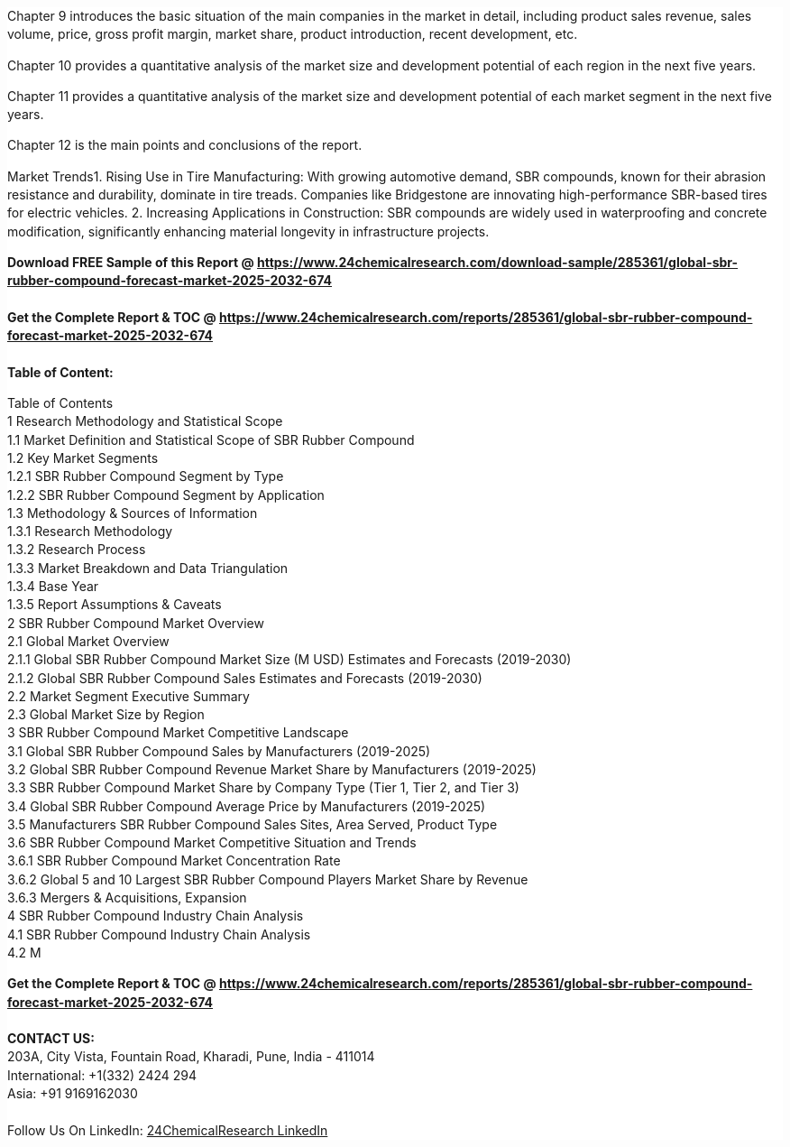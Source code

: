 Chapter 9 introduces the basic situation of the main companies in the market in detail, including product sales revenue, sales volume, price, gross profit margin, market share, product introduction, recent development, etc.</p><p>
Chapter 10 provides a quantitative analysis of the market size and development potential of each region in the next five years.</p><p>
Chapter 11 provides a quantitative analysis of the market size and development potential of each market segment in the next five years.</p><p>
Chapter 12 is the main points and conclusions of the report.</p><p>
</p><p>
Market Trends1. Rising Use in Tire Manufacturing: With growing automotive demand, SBR compounds, known for their abrasion resistance and durability, dominate in tire treads. Companies like Bridgestone are innovating high-performance SBR-based tires for electric vehicles. 2. Increasing Applications in Construction: SBR compounds are widely used in waterproofing and concrete modification, significantly enhancing material longevity in infrastructure projects.</p><div><b>Download FREE Sample of this Report @ 
            <a href="https://www.24chemicalresearch.com/download-sample/285361/global-sbr-rubber-compound-forecast-market-2025-2032-674">
            https://www.24chemicalresearch.com/download-sample/285361/global-sbr-rubber-compound-forecast-market-2025-2032-674</a></b></div><br><div><b>Get the Complete Report & TOC @ 
            <a href="https://www.24chemicalresearch.com/reports/285361/global-sbr-rubber-compound-forecast-market-2025-2032-674">
            https://www.24chemicalresearch.com/reports/285361/global-sbr-rubber-compound-forecast-market-2025-2032-674</a></b></div><br>
            <b>Table of Content:</b><p>Table of Contents<br />
1 Research Methodology and Statistical Scope<br />
1.1 Market Definition and Statistical Scope of SBR Rubber Compound<br />
1.2 Key Market Segments<br />
1.2.1 SBR Rubber Compound Segment by Type<br />
1.2.2 SBR Rubber Compound Segment by Application<br />
1.3 Methodology & Sources of Information<br />
1.3.1 Research Methodology<br />
1.3.2 Research Process<br />
1.3.3 Market Breakdown and Data Triangulation<br />
1.3.4 Base Year<br />
1.3.5 Report Assumptions & Caveats<br />
2 SBR Rubber Compound Market Overview<br />
2.1 Global Market Overview<br />
2.1.1 Global SBR Rubber Compound Market Size (M USD) Estimates and Forecasts (2019-2030)<br />
2.1.2 Global SBR Rubber Compound Sales Estimates and Forecasts (2019-2030)<br />
2.2 Market Segment Executive Summary<br />
2.3 Global Market Size by Region<br />
3 SBR Rubber Compound Market Competitive Landscape<br />
3.1 Global SBR Rubber Compound Sales by Manufacturers (2019-2025)<br />
3.2 Global SBR Rubber Compound Revenue Market Share by Manufacturers (2019-2025)<br />
3.3 SBR Rubber Compound Market Share by Company Type (Tier 1, Tier 2, and Tier 3)<br />
3.4 Global SBR Rubber Compound Average Price by Manufacturers (2019-2025)<br />
3.5 Manufacturers SBR Rubber Compound Sales Sites, Area Served, Product Type<br />
3.6 SBR Rubber Compound Market Competitive Situation and Trends<br />
3.6.1 SBR Rubber Compound Market Concentration Rate<br />
3.6.2 Global 5 and 10 Largest SBR Rubber Compound Players Market Share by Revenue<br />
3.6.3 Mergers & Acquisitions, Expansion<br />
4 SBR Rubber Compound Industry Chain Analysis<br />
4.1 SBR Rubber Compound Industry Chain Analysis<br />
4.2 M</p><div><b>Get the Complete Report & TOC @ 
            <a href="https://www.24chemicalresearch.com/reports/285361/global-sbr-rubber-compound-forecast-market-2025-2032-674">
            https://www.24chemicalresearch.com/reports/285361/global-sbr-rubber-compound-forecast-market-2025-2032-674</a></b></div><br><b>CONTACT US:</b><br>
            203A, City Vista, Fountain Road, Kharadi, Pune, India - 411014<br>
            International: +1(332) 2424 294<br>
            Asia: +91 9169162030 <br><br>
            Follow Us On LinkedIn: <a href="https://www.linkedin.com/company/24chemicalresearch/">24ChemicalResearch LinkedIn</a>